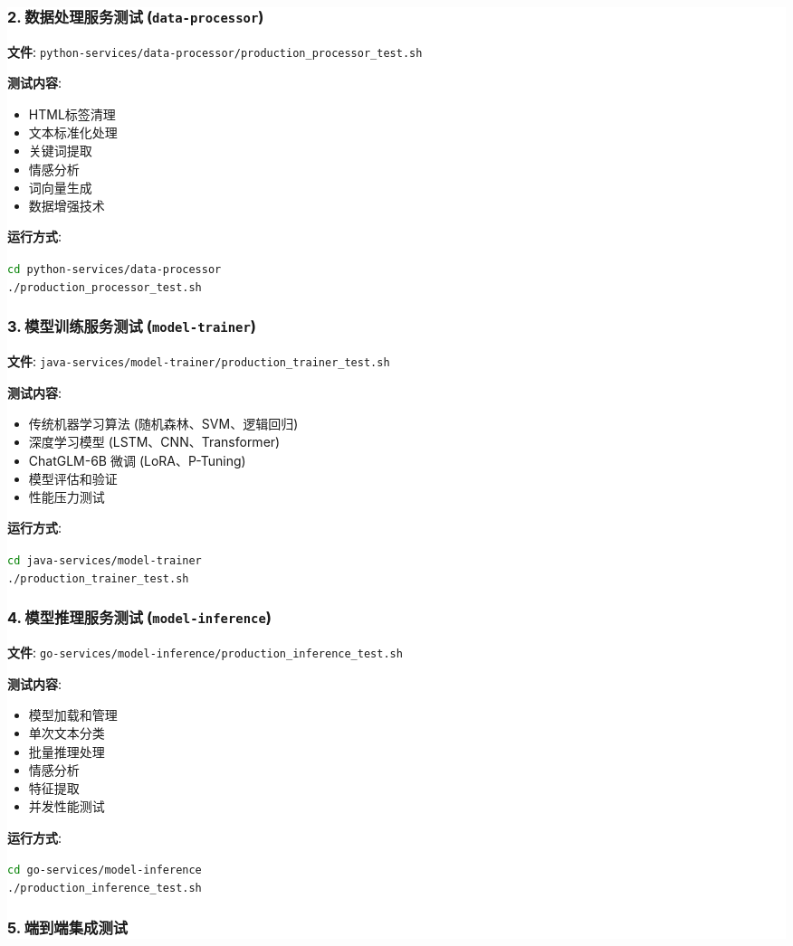 ### 2. 数据处理服务测试 (`data-processor`)

**文件**: `python-services/data-processor/production_processor_test.sh`

**测试内容**:
- HTML标签清理
- 文本标准化处理
- 关键词提取
- 情感分析
- 词向量生成
- 数据增强技术

**运行方式**:
```bash
cd python-services/data-processor
./production_processor_test.sh
```

### 3. 模型训练服务测试 (`model-trainer`)

**文件**: `java-services/model-trainer/production_trainer_test.sh`

**测试内容**:
- 传统机器学习算法 (随机森林、SVM、逻辑回归)
- 深度学习模型 (LSTM、CNN、Transformer)
- ChatGLM-6B 微调 (LoRA、P-Tuning)
- 模型评估和验证
- 性能压力测试

**运行方式**:
```bash
cd java-services/model-trainer
./production_trainer_test.sh
```

### 4. 模型推理服务测试 (`model-inference`)

**文件**: `go-services/model-inference/production_inference_test.sh`

**测试内容**:
- 模型加载和管理
- 单次文本分类
- 批量推理处理
- 情感分析
- 特征提取
- 并发性能测试

**运行方式**:
```bash
cd go-services/model-inference
./production_inference_test.sh
```

### 5. 端到端集成测试
